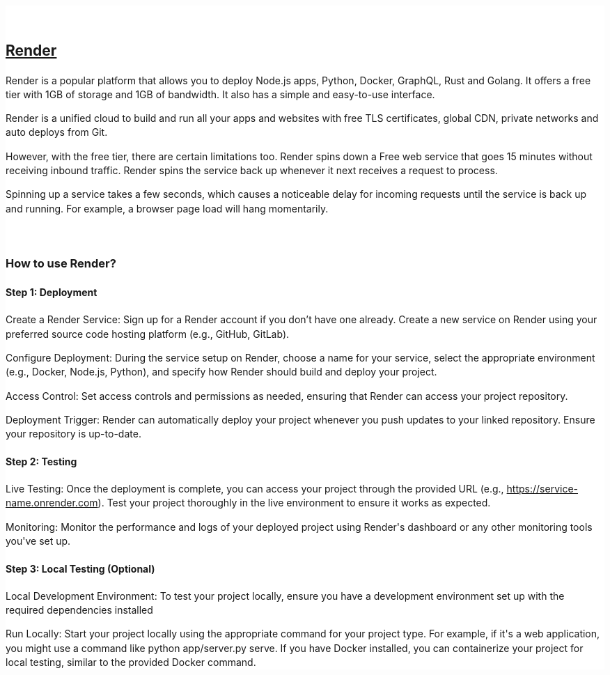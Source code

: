 <figure><img src="https://lh3.googleusercontent.com/x0WchMfsdBGmDXSlEn7YzZeTADIYpdagdIhy16LUTuPTjM2BCm5LOhhGbGtO3JrSKFtgODWNu7l51ow6hGifH8tskCFq69MHoYffhxBTt7qTmu4LTSbYnoINMtkbzoJqQ_hIAUqSS7NIZSfynofWZh8" alt=""><figcaption></figcaption></figure>



## [Render](https://render.com/)

Render is a popular platform that allows you to deploy Node.js apps, Python, Docker, GraphQL, Rust and Golang. It offers a free tier with 1GB of storage and 1GB of bandwidth. It also has a simple and easy-to-use interface.

Render is a unified cloud to build and run all your apps and websites with free TLS certificates, global CDN, private networks and auto deploys from Git.

However, with the free tier, there are certain limitations too. Render spins down a Free web service that goes 15 minutes without receiving inbound traffic. Render spins the service back up whenever it next receives a request to process.

Spinning up a service takes a few seconds, which causes a noticeable delay for incoming requests until the service is back up and running. For example, a browser page load will hang momentarily.

<figure><img src="https://lh3.googleusercontent.com/FUI02RMzXwnbJjM4-QA0n8Aiz2Omk3RMPLPqWGcWQ1wCdGrjX3T7C3vGck76GffJ6XzNh0uiI04YYej5N5ess9wOCMcnQLmTHk36_bEi9bSJ0mPZ3P7VpAmVyE96MIcoxJR8iUpByba6NOp9bA1GawU" alt=""><figcaption></figcaption></figure>

### How to use Render?

#### Step 1: Deployment

Create a Render Service: Sign up for a Render account if you don’t have one already. Create a new service on Render using your preferred source code hosting platform (e.g., GitHub, GitLab).

Configure Deployment: During the service setup on Render, choose a name for your service, select the appropriate environment (e.g., Docker, Node.js, Python), and specify how Render should build and deploy your project.

Access Control: Set access controls and permissions as needed, ensuring that Render can access your project repository.

Deployment Trigger: Render can automatically deploy your project whenever you push updates to your linked repository. Ensure your repository is up-to-date.

#### Step 2: Testing

Live Testing: Once the deployment is complete, you can access your project through the provided URL (e.g., https://service-name.onrender.com). Test your project thoroughly in the live environment to ensure it works as expected.

Monitoring: Monitor the performance and logs of your deployed project using Render's dashboard or any other monitoring tools you've set up.

#### Step 3: Local Testing (Optional)

Local Development Environment: To test your project locally, ensure you have a development environment set up with the required dependencies installed

Run Locally: Start your project locally using the appropriate command for your project type. For example, if it's a web application, you might use a command like python app/server.py serve. If you have Docker installed, you can containerize your project for local testing, similar to the provided Docker command.
